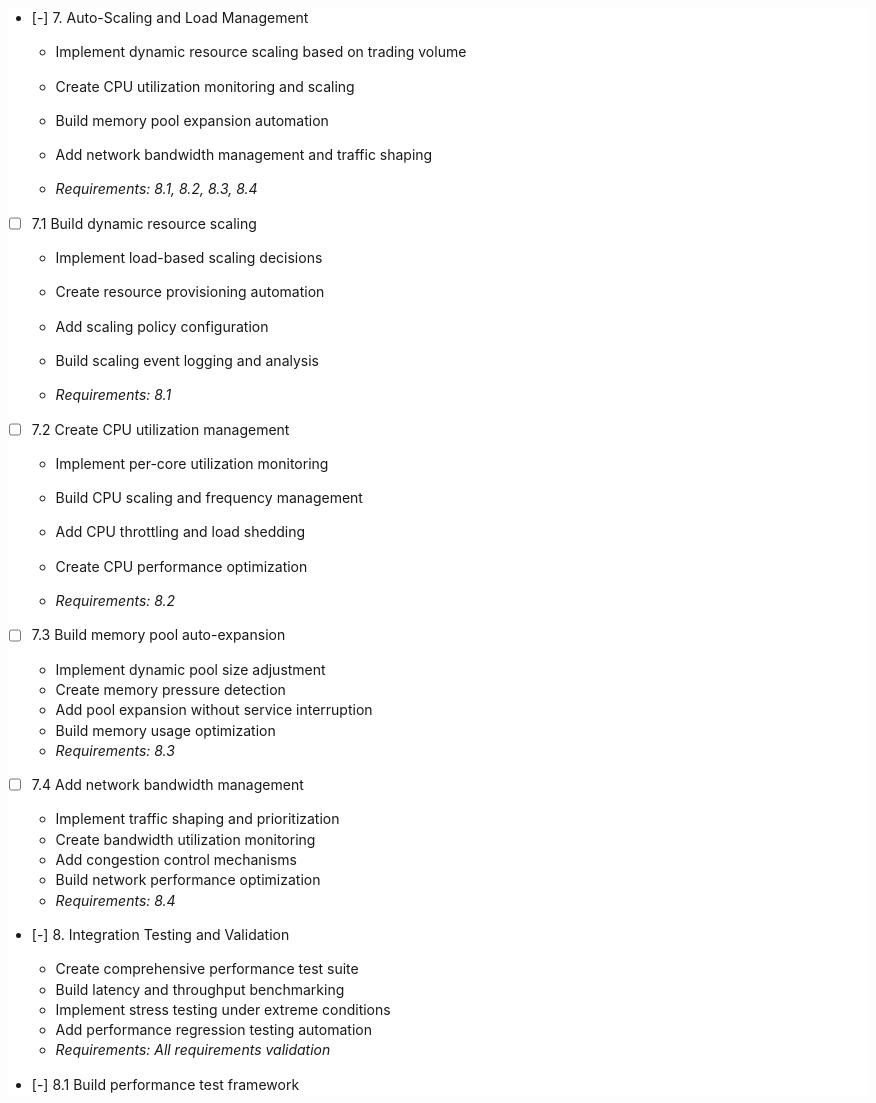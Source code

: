 - [-] 7. Auto-Scaling and Load Management




  - Implement dynamic resource scaling based on trading volume


  - Create CPU utilization monitoring and scaling
  - Build memory pool expansion automation
  - Add network bandwidth management and traffic shaping
  - _Requirements: 8.1, 8.2, 8.3, 8.4_




- [ ] 7.1 Build dynamic resource scaling
  - Implement load-based scaling decisions
  - Create resource provisioning automation
  - Add scaling policy configuration
  - Build scaling event logging and analysis


  - _Requirements: 8.1_

- [ ] 7.2 Create CPU utilization management
  - Implement per-core utilization monitoring
  - Build CPU scaling and frequency management


  - Add CPU throttling and load shedding
  - Create CPU performance optimization
  - _Requirements: 8.2_

- [ ] 7.3 Build memory pool auto-expansion
  - Implement dynamic pool size adjustment
  - Create memory pressure detection
  - Add pool expansion without service interruption
  - Build memory usage optimization
  - _Requirements: 8.3_

- [ ] 7.4 Add network bandwidth management
  - Implement traffic shaping and prioritization
  - Create bandwidth utilization monitoring
  - Add congestion control mechanisms
  - Build network performance optimization
  - _Requirements: 8.4_

- [-] 8. Integration Testing and Validation





  - Create comprehensive performance test suite
  - Build latency and throughput benchmarking
  - Implement stress testing under extreme conditions
  - Add performance regression testing automation
  - _Requirements: All requirements validation_


- [-] 8.1 Build performance test framework
